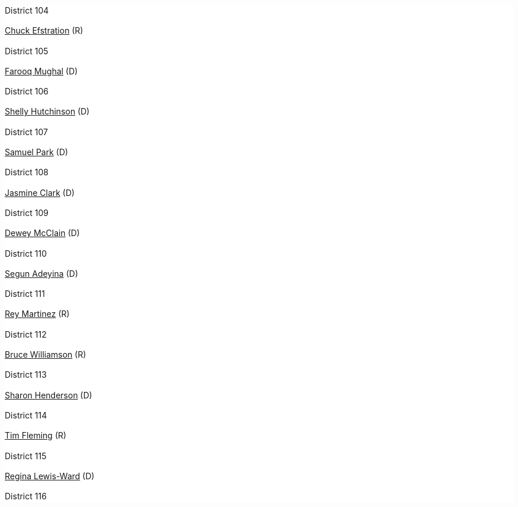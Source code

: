 District 104

[Chuck Efstration](https://ballotpedia.org/Chuck_Efstration "Chuck Efstration")
 (R)

District 105

[Farooq Mughal](https://ballotpedia.org/Farooq_Mughal "Farooq Mughal")
 (D)

District 106

[Shelly Hutchinson](https://ballotpedia.org/Shelly_Hutchinson "Shelly Hutchinson")
 (D)

District 107

[Samuel Park](https://ballotpedia.org/Samuel_Park "Samuel Park")
 (D)

District 108

[Jasmine Clark](https://ballotpedia.org/Jasmine_Clark "Jasmine Clark")
 (D)

District 109

[Dewey McClain](https://ballotpedia.org/Dewey_McClain "Dewey McClain")
 (D)

District 110

[Segun Adeyina](https://ballotpedia.org/Segun_Adeyina "Segun Adeyina")
 (D)

District 111

[Rey Martinez](https://ballotpedia.org/Rey_Martinez "Rey Martinez")
 (R)

District 112

[Bruce Williamson](https://ballotpedia.org/Bruce_Williamson_(Georgia) "Bruce Williamson")
 (R)

District 113

[Sharon Henderson](https://ballotpedia.org/Sharon_Henderson "Sharon Henderson")
 (D)

District 114

[Tim Fleming](https://ballotpedia.org/Tim_Fleming "Tim Fleming")
 (R)

District 115

[Regina Lewis-Ward](https://ballotpedia.org/Regina_Lewis-Ward "Regina Lewis-Ward")
 (D)

District 116
